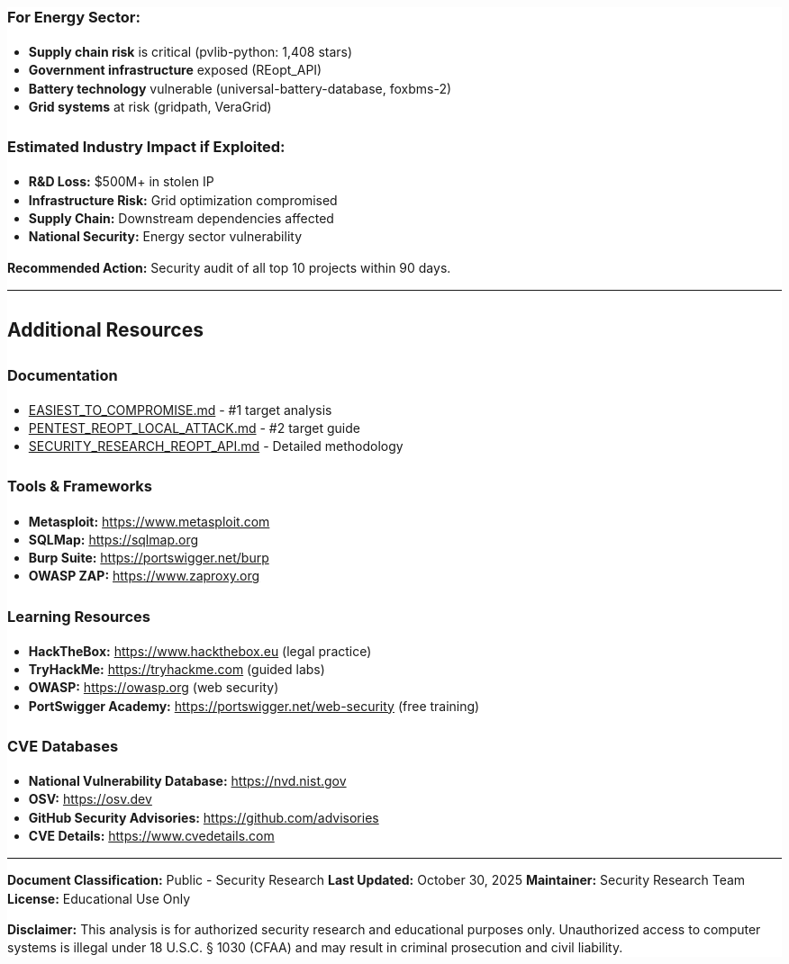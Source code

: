 ### For Energy Sector:
- **Supply chain risk** is critical (pvlib-python: 1,408 stars)
- **Government infrastructure** exposed (REopt_API)
- **Battery technology** vulnerable (universal-battery-database, foxbms-2)
- **Grid systems** at risk (gridpath, VeraGrid)

### Estimated Industry Impact if Exploited:
- **R&D Loss:** $500M+ in stolen IP
- **Infrastructure Risk:** Grid optimization compromised
- **Supply Chain:** Downstream dependencies affected
- **National Security:** Energy sector vulnerability

**Recommended Action:** Security audit of all top 10 projects within 90 days.

---

## Additional Resources

### Documentation
- [EASIEST_TO_COMPROMISE.md](EASIEST_TO_COMPROMISE.md) - #1 target analysis
- [PENTEST_REOPT_LOCAL_ATTACK.md](PENTEST_REOPT_LOCAL_ATTACK.md) - #2 target guide
- [SECURITY_RESEARCH_REOPT_API.md](SECURITY_RESEARCH_REOPT_API.md) - Detailed methodology

### Tools & Frameworks
- **Metasploit:** https://www.metasploit.com
- **SQLMap:** https://sqlmap.org
- **Burp Suite:** https://portswigger.net/burp
- **OWASP ZAP:** https://www.zaproxy.org

### Learning Resources
- **HackTheBox:** https://www.hackthebox.eu (legal practice)
- **TryHackMe:** https://tryhackme.com (guided labs)
- **OWASP:** https://owasp.org (web security)
- **PortSwigger Academy:** https://portswigger.net/web-security (free training)

### CVE Databases
- **National Vulnerability Database:** https://nvd.nist.gov
- **OSV:** https://osv.dev
- **GitHub Security Advisories:** https://github.com/advisories
- **CVE Details:** https://www.cvedetails.com

---

**Document Classification:** Public - Security Research
**Last Updated:** October 30, 2025
**Maintainer:** Security Research Team
**License:** Educational Use Only

**Disclaimer:** This analysis is for authorized security research and educational purposes only. Unauthorized access to computer systems is illegal under 18 U.S.C. § 1030 (CFAA) and may result in criminal prosecution and civil liability.
